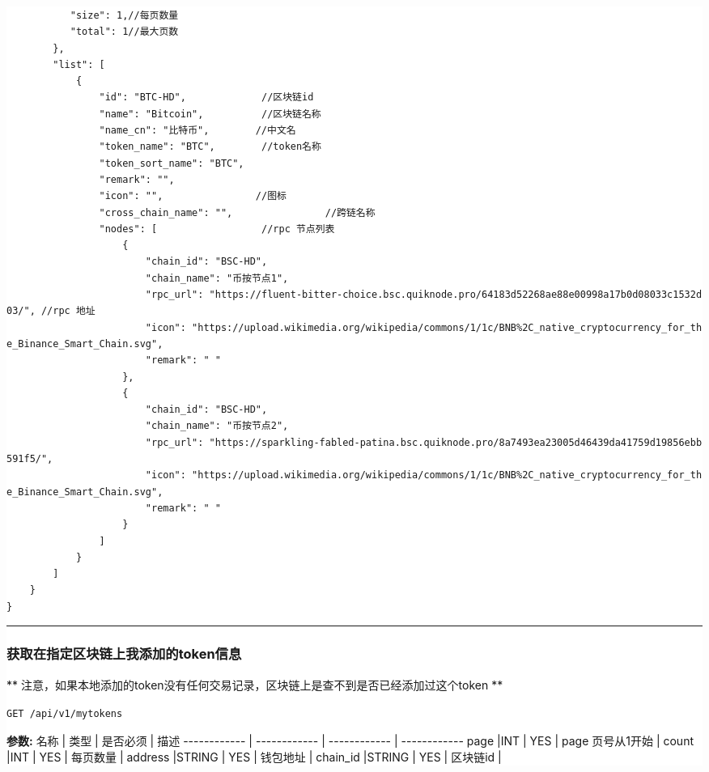```
           "size": 1,//每页数量
           "total": 1//最大页数
        },	
        "list": [
            {
                "id": "BTC-HD",             //区块链id
                "name": "Bitcoin",          //区块链名称
                "name_cn": "比特币",        //中文名
                "token_name": "BTC",        //token名称
                "token_sort_name": "BTC",   
                "remark": "",
                "icon": "",                //图标
                "cross_chain_name": "",                //跨链名称
                "nodes": [                  //rpc 节点列表
                    {
                        "chain_id": "BSC-HD",
                        "chain_name": "币按节点1",
                        "rpc_url": "https://fluent-bitter-choice.bsc.quiknode.pro/64183d52268ae88e00998a17b0d08033c1532d03/", //rpc 地址
                        "icon": "https://upload.wikimedia.org/wikipedia/commons/1/1c/BNB%2C_native_cryptocurrency_for_the_Binance_Smart_Chain.svg",
                        "remark": " "
                    },
                    {
                        "chain_id": "BSC-HD",
                        "chain_name": "币按节点2",
                        "rpc_url": "https://sparkling-fabled-patina.bsc.quiknode.pro/8a7493ea23005d46439da41759d19856ebb591f5/",
                        "icon": "https://upload.wikimedia.org/wikipedia/commons/1/1c/BNB%2C_native_cryptocurrency_for_the_Binance_Smart_Chain.svg",
                        "remark": " "
                    }
                ]
            }
        ]
    }
}

```
-------------------------------------------------------------------------------------------

### 获取在指定区块链上我添加的token信息

** 注意，如果本地添加的token没有任何交易记录，区块链上是查不到是否已经添加过这个token **

```
GET /api/v1/mytokens
```
**参数:**
名称 | 类型 | 是否必须 | 描述
------------ | ------------ | ------------ | ------------
page |INT | YES | page  页号从1开始 |
count |INT | YES | 每页数量 |
address |STRING | YES | 钱包地址 |
chain_id |STRING | YES | 区块链id |
